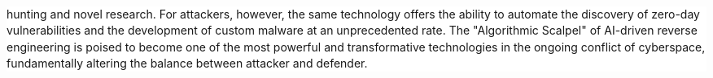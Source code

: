 hunting and novel research. For attackers, however, the same technology offers the ability to automate the discovery of zero-day vulnerabilities and the development of custom malware at an unprecedented rate. The "Algorithmic Scalpel" of AI-driven reverse engineering is poised to become one of the most powerful and transformative technologies in the ongoing conflict of cyberspace, fundamentally altering the balance between attacker and defender.